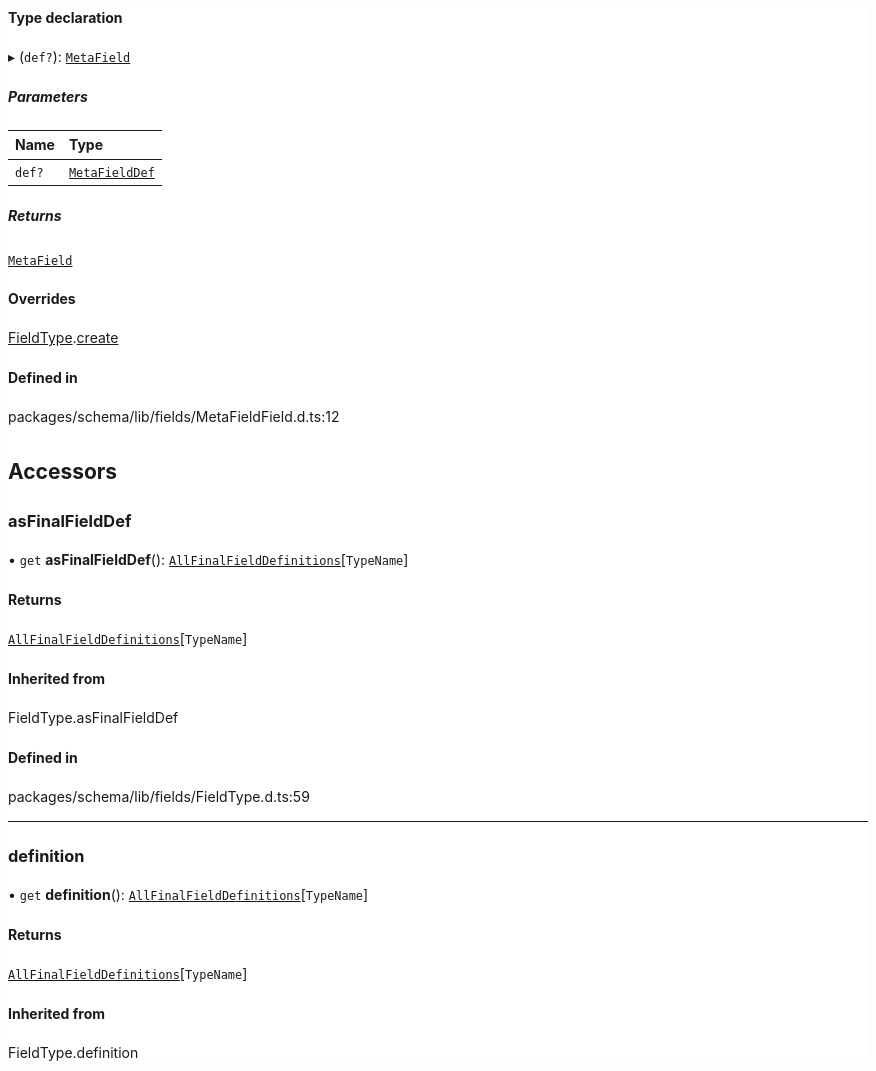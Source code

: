 #### Type declaration

▸ (`def?`): [`MetaField`](Backland.MetaField.md)

##### Parameters

| Name | Type |
| :------ | :------ |
| `def?` | [`MetaFieldDef`](../modules/Backland.md#metafielddef) |

##### Returns

[`MetaField`](Backland.MetaField.md)

#### Overrides

[FieldType](Backland.FieldType.md).[create](Backland.FieldType.md#create)

#### Defined in

packages/schema/lib/fields/MetaFieldField.d.ts:12

## Accessors

### asFinalFieldDef

• `get` **asFinalFieldDef**(): [`AllFinalFieldDefinitions`](../modules/Backland.md#allfinalfielddefinitions)[`TypeName`]

#### Returns

[`AllFinalFieldDefinitions`](../modules/Backland.md#allfinalfielddefinitions)[`TypeName`]

#### Inherited from

FieldType.asFinalFieldDef

#### Defined in

packages/schema/lib/fields/FieldType.d.ts:59

___

### definition

• `get` **definition**(): [`AllFinalFieldDefinitions`](../modules/Backland.md#allfinalfielddefinitions)[`TypeName`]

#### Returns

[`AllFinalFieldDefinitions`](../modules/Backland.md#allfinalfielddefinitions)[`TypeName`]

#### Inherited from

FieldType.definition
